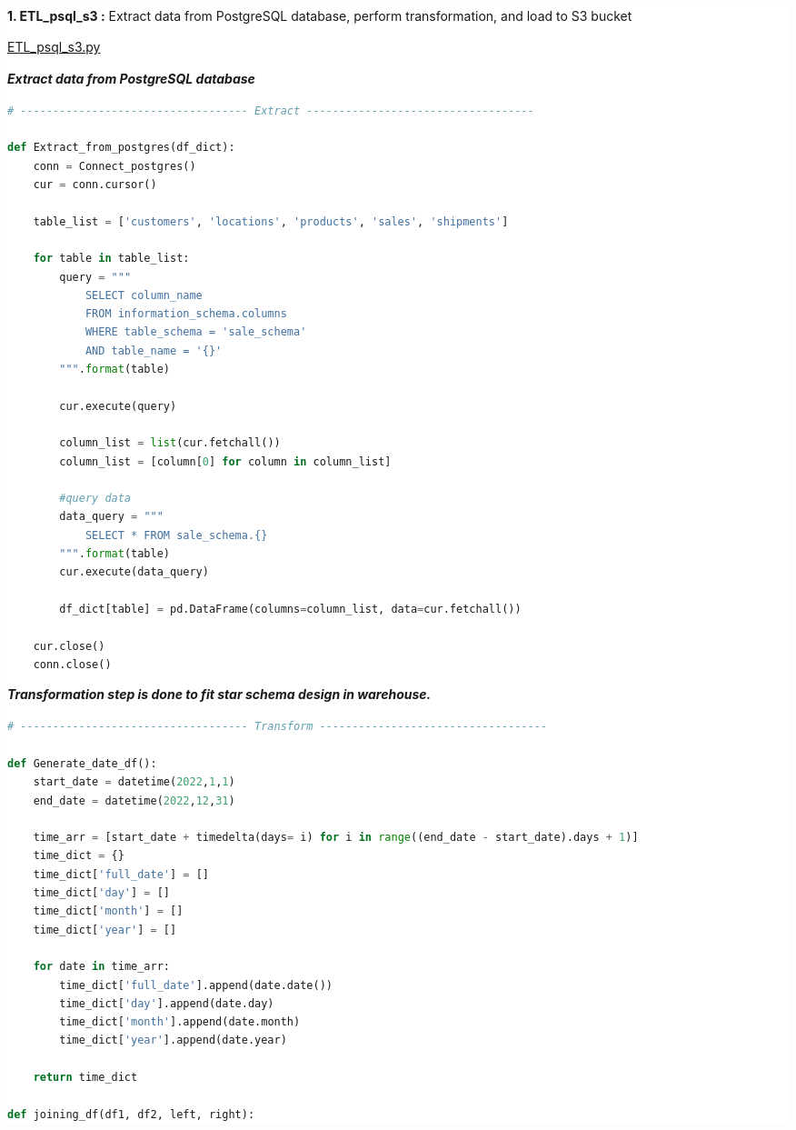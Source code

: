 **1. ETL_psql_s3 :** Extract data from PostgreSQL database, perform transformation, and load to S3 bucket

[ETL_psql_s3.py](/dags/ETL_redshift/ETL_psql_s3.py)

*****Extract data from PostgreSQL database*****
  
```python
# ----------------------------------- Extract ----------------------------------- 

def Extract_from_postgres(df_dict):
    conn = Connect_postgres()
    cur = conn.cursor()

    table_list = ['customers', 'locations', 'products', 'sales', 'shipments']

    for table in table_list:
        query = """
            SELECT column_name 
            FROM information_schema.columns
            WHERE table_schema = 'sale_schema'
            AND table_name = '{}'
        """.format(table)

        cur.execute(query)

        column_list = list(cur.fetchall())
        column_list = [column[0] for column in column_list]

        #query data
        data_query = """
            SELECT * FROM sale_schema.{}
        """.format(table)
        cur.execute(data_query)

        df_dict[table] = pd.DataFrame(columns=column_list, data=cur.fetchall())
    
    cur.close()
    conn.close()
```

*****Transformation step is done to fit star schema design in warehouse.*****

```python
# ----------------------------------- Transform -----------------------------------

def Generate_date_df():
    start_date = datetime(2022,1,1)
    end_date = datetime(2022,12,31)

    time_arr = [start_date + timedelta(days= i) for i in range((end_date - start_date).days + 1)]
    time_dict = {}
    time_dict['full_date'] = []
    time_dict['day'] = []
    time_dict['month'] = []
    time_dict['year'] = []

    for date in time_arr:
        time_dict['full_date'].append(date.date())
        time_dict['day'].append(date.day)
        time_dict['month'].append(date.month)
        time_dict['year'].append(date.year)

    return time_dict

def joining_df(df1, df2, left, right):
```